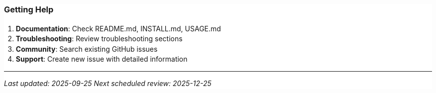### Getting Help
1. **Documentation**: Check README.md, INSTALL.md, USAGE.md
2. **Troubleshooting**: Review troubleshooting sections
3. **Community**: Search existing GitHub issues
4. **Support**: Create new issue with detailed information

---

*Last updated: 2025-09-25*
*Next scheduled review: 2025-12-25*